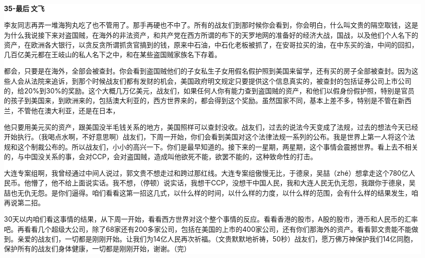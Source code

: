 
**35-最后 文飞**
  

李友同志再弄一堆海狗丸吃了也不管用了。那手再硬也不中了。所有的战友们到那时候你会看到，你会明白，什么叫文贵的隔空取钱，这是为什么我说接下来对盗国贼，在海外的非法资产，和共产党在西方所谓的布下的天罗地网的准备好的经济大战，国战，以及他们个人名下的资产，在欧洲各大银行，以贪反贪所谓抓贪官搞到的钱，原来中石油，中石化老板被抓了，在安哥拉买的油，在中东买的油，中间的回扣，几百亿美元都在王岐山的私人名下之中，和在某些盗国贼家族名下存着。
  

都会，只要是在海外，全部会被查封。你会看到盗国贼他们的子女私生子女用假名假护照到美国来留学，还有买的房子全部被查封。因为这些人会从法院来追诉，到那个时候战友们都有发财的机会，美国政府明文规定只要提供这个信息真实的，被查封的包括证券公司上市公司的，给20%到30%的奖励。这个大概几万亿美元，战友们，如果任何人你有能力查到盗国贼的资产，和他们以假身份假护照，特别是官员的孩子到美国来，到欧洲来的，包括澳大利亚的，西方世界来的，都会得到这个奖励。虽然国家不同，基本上差不多，特别是不管在新西兰，不管他在澳大利亚，还是在日本，
  

他只要用美元买的资产，跟美国没半毛钱关系的地方，美国照样可以查封没收。战友们，过去的说法今天变成了法规，过去的想法今天已经开始执行。（我喝点水啊，不好意思啊）战友们，下周一开始，你们会看到美国对这个法律法规一系列的公布。我是世界上第一人将这个法规和这个制裁公布的。所以战友们，小小的高兴一下。你们是最早知道的。接下来的一星期，两星期，这个事情会震撼世界。看上去不相关的，与中国没关系的事，会对CCP，会对盗国贼，造成叫他欲死不能，欲罢不能的，这种致命性的打击。
  

大连专案组啊，我曾经通过中间人说过，郭文贵不想走过和跨过那红线。大连专案组傲慢无比，于德泉，吴喆（zhé）想拿走这个780亿人民币。他懵了，他不给上面说实话。我不想，（停顿）说实话，我想干CCP，没想干中国人民，我和大连人民无仇无怨，我跟你于德泉，吴喆也无仇无怨。是你们逼得。咱们看看这第一招这几式，以什么样的时间，以什么样的力度，以什么样的范围，会有什么样的结果发生，咱再说第二招。
  

30天以内咱们看这事情的结果，从下周一开始，看看西方世界对这个整个事情的反应。看看香港的股市，A股的股市，港币和人民币的汇率吧。再看看几个超级大公司，除了68家还有200多家公司，包括在美国的上市的400家公司，还有你们那海外的资产。看看郭文贵能不能做到。亲爱的战友们，一切都是刚刚开始。让我们为14亿人民再次祈福。（文贵默默地祈祷，50秒）战友们，愿万佛万神保护我们14亿同胞，保护所有的战友们身体健康，一切都是刚刚开始，谢谢。（完）
  


<u></u><sub></sub><sup></sup><strike></strike>